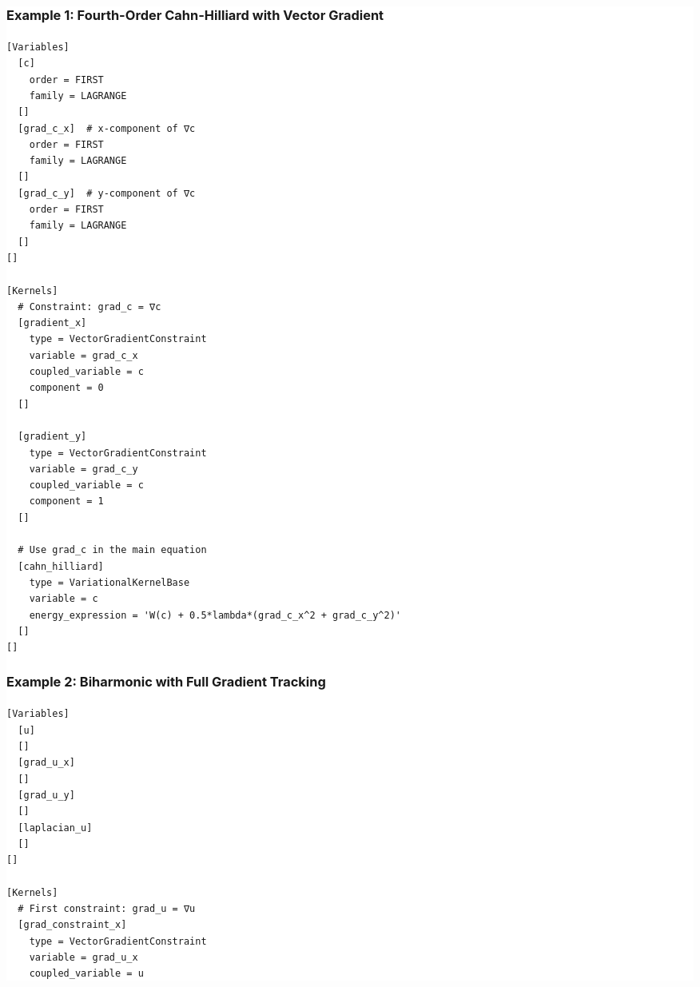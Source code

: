 ### Example 1: Fourth-Order Cahn-Hilliard with Vector Gradient

```
[Variables]
  [c]
    order = FIRST
    family = LAGRANGE
  []
  [grad_c_x]  # x-component of ∇c
    order = FIRST
    family = LAGRANGE
  []
  [grad_c_y]  # y-component of ∇c
    order = FIRST
    family = LAGRANGE
  []
[]

[Kernels]
  # Constraint: grad_c = ∇c
  [gradient_x]
    type = VectorGradientConstraint
    variable = grad_c_x
    coupled_variable = c
    component = 0
  []

  [gradient_y]
    type = VectorGradientConstraint
    variable = grad_c_y
    coupled_variable = c
    component = 1
  []

  # Use grad_c in the main equation
  [cahn_hilliard]
    type = VariationalKernelBase
    variable = c
    energy_expression = 'W(c) + 0.5*lambda*(grad_c_x^2 + grad_c_y^2)'
  []
[]
```

### Example 2: Biharmonic with Full Gradient Tracking

```
[Variables]
  [u]
  []
  [grad_u_x]
  []
  [grad_u_y]
  []
  [laplacian_u]
  []
[]

[Kernels]
  # First constraint: grad_u = ∇u
  [grad_constraint_x]
    type = VectorGradientConstraint
    variable = grad_u_x
    coupled_variable = u
```